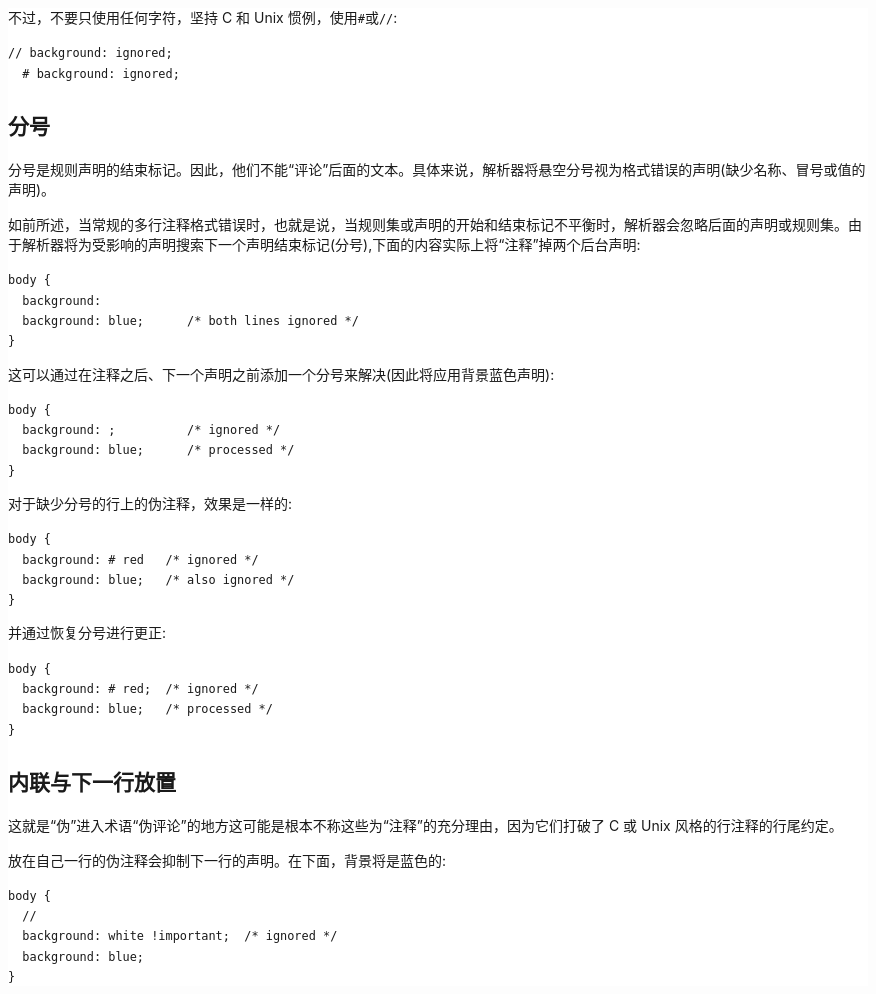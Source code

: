 不过，不要只使用任何字符，坚持 C 和 Unix 惯例，使用`#`或`//`:

```
// background: ignored;
  # background: ignored;
```

## 分号

分号是规则声明的结束标记。因此，他们不能“评论”后面的文本。具体来说，解析器将悬空分号视为格式错误的声明(缺少名称、冒号或值的声明)。

如前所述，当常规的多行注释格式错误时，也就是说，当规则集或声明的开始和结束标记不平衡时，解析器会忽略后面的声明或规则集。由于解析器将为受影响的声明搜索下一个声明结束标记(分号),下面的内容实际上将“注释”掉两个后台声明:

```
body {
  background:
  background: blue;      /* both lines ignored */
}
```

这可以通过在注释之后、下一个声明之前添加一个分号来解决(因此将应用背景蓝色声明):

```
body {
  background: ;          /* ignored */
  background: blue;      /* processed */
}
```

对于缺少分号的行上的伪注释，效果是一样的:

```
body {
  background: # red   /* ignored */
  background: blue;   /* also ignored */
}
```

并通过恢复分号进行更正:

```
body {
  background: # red;  /* ignored */
  background: blue;   /* processed */
}
```

## 内联与下一行放置

这就是“伪”进入术语“伪评论”的地方这可能是根本不称这些为“注释”的充分理由，因为它们打破了 C 或 Unix 风格的行注释的行尾约定。

放在自己一行的伪注释会抑制下一行的声明。在下面，背景将是蓝色的:

```
body { 
  //
  background: white !important;  /* ignored */
  background: blue;
}
```
